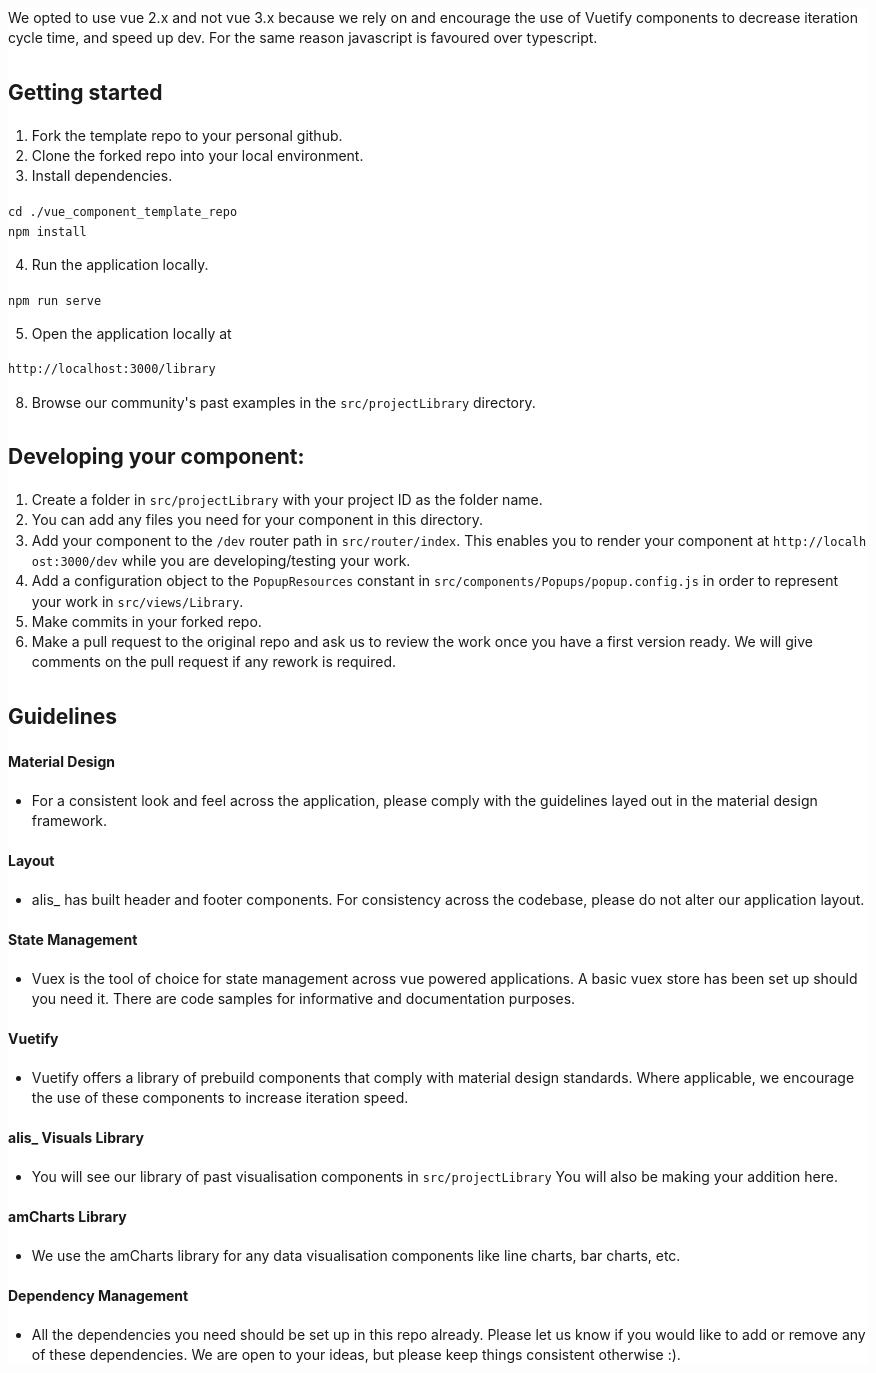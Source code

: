 We opted to use vue 2.x and not vue 3.x because we rely on and encourage the use of Vuetify components to decrease iteration cycle time, and speed up dev. For the same reason javascript is favoured over typescript. 

## Getting started
1. Fork the template repo to your personal github.
2. Clone the forked repo into your local environment.
3. Install dependencies.
```
cd ./vue_component_template_repo
npm install
```
4. Run the application locally.
```
npm run serve 
```
5. Open the application locally at 
```
http://localhost:3000/library
```
8. Browse our community's past examples in the `src/projectLibrary` directory.
## Developing your component:
1. Create a folder in `src/projectLibrary` with your project ID as the folder name.
2. You can add any files you need for your component in this directory.
3. Add your component to the `/dev` router path in `src/router/index`. This enables you to render your component at `http://localhost:3000/dev` while you are developing/testing your work.
4. Add a configuration object to the `PopupResources` constant in `src/components/Popups/popup.config.js` in order to represent your work in `src/views/Library`.
5. Make commits in your forked repo.
6. Make a pull request to the original repo and ask us to review the work once you have a first version ready. We will give comments on the pull request if any rework is required.

## Guidelines 
#### Material Design
* For a consistent look and feel across the application, please comply with the guidelines layed out in the material design framework. 
#### Layout
* alis_ has built header and footer components. For consistency across the codebase, please do not alter our application layout. 
#### State Management
* Vuex is the tool of choice for state management across vue powered applications. A basic vuex store has been set up should you need it. There are code samples for informative and documentation purposes. 
#### Vuetify 
* Vuetify offers a library of prebuild components that comply with material design standards. Where applicable, we encourage the use of these components to increase iteration speed. 
#### alis_ Visuals Library
* You will see our library of past visualisation components in `src/projectLibrary` You will also be making your addition here.
#### amCharts Library
* We use the amCharts library for any data visualisation components like line charts, bar charts, etc.
#### Dependency Management
* All the dependencies you need should be set up in this repo already. Please let us know if you would like to add or remove any of these dependencies. We are open to your ideas, but please keep things consistent otherwise :).
